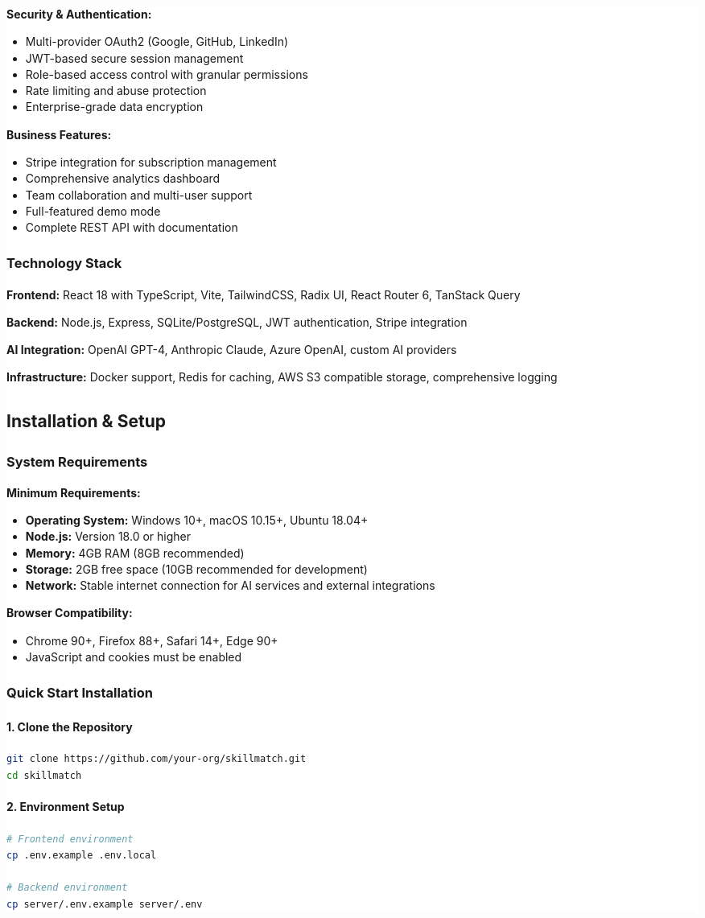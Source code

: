 **Security & Authentication:**
- Multi-provider OAuth2 (Google, GitHub, LinkedIn)
- JWT-based secure session management
- Role-based access control with granular permissions
- Rate limiting and abuse protection
- Enterprise-grade data encryption

**Business Features:**
- Stripe integration for subscription management
- Comprehensive analytics dashboard
- Team collaboration and multi-user support
- Full-featured demo mode
- Complete REST API with documentation

### Technology Stack

**Frontend:** React 18 with TypeScript, Vite, TailwindCSS, Radix UI, React Router 6, TanStack Query

**Backend:** Node.js, Express, SQLite/PostgreSQL, JWT authentication, Stripe integration

**AI Integration:** OpenAI GPT-4, Anthropic Claude, Azure OpenAI, custom AI providers

**Infrastructure:** Docker support, Redis for caching, AWS S3 compatible storage, comprehensive logging

## Installation & Setup

### System Requirements

**Minimum Requirements:**
- **Operating System:** Windows 10+, macOS 10.15+, Ubuntu 18.04+
- **Node.js:** Version 18.0 or higher
- **Memory:** 4GB RAM (8GB recommended)
- **Storage:** 2GB free space (10GB recommended for development)
- **Network:** Stable internet connection for AI services and external integrations

**Browser Compatibility:**
- Chrome 90+, Firefox 88+, Safari 14+, Edge 90+
- JavaScript and cookies must be enabled

### Quick Start Installation

#### 1. Clone the Repository

```bash
git clone https://github.com/your-org/skillmatch.git
cd skillmatch
```

#### 2. Environment Setup

```bash
# Frontend environment
cp .env.example .env.local

# Backend environment
cp server/.env.example server/.env
```
